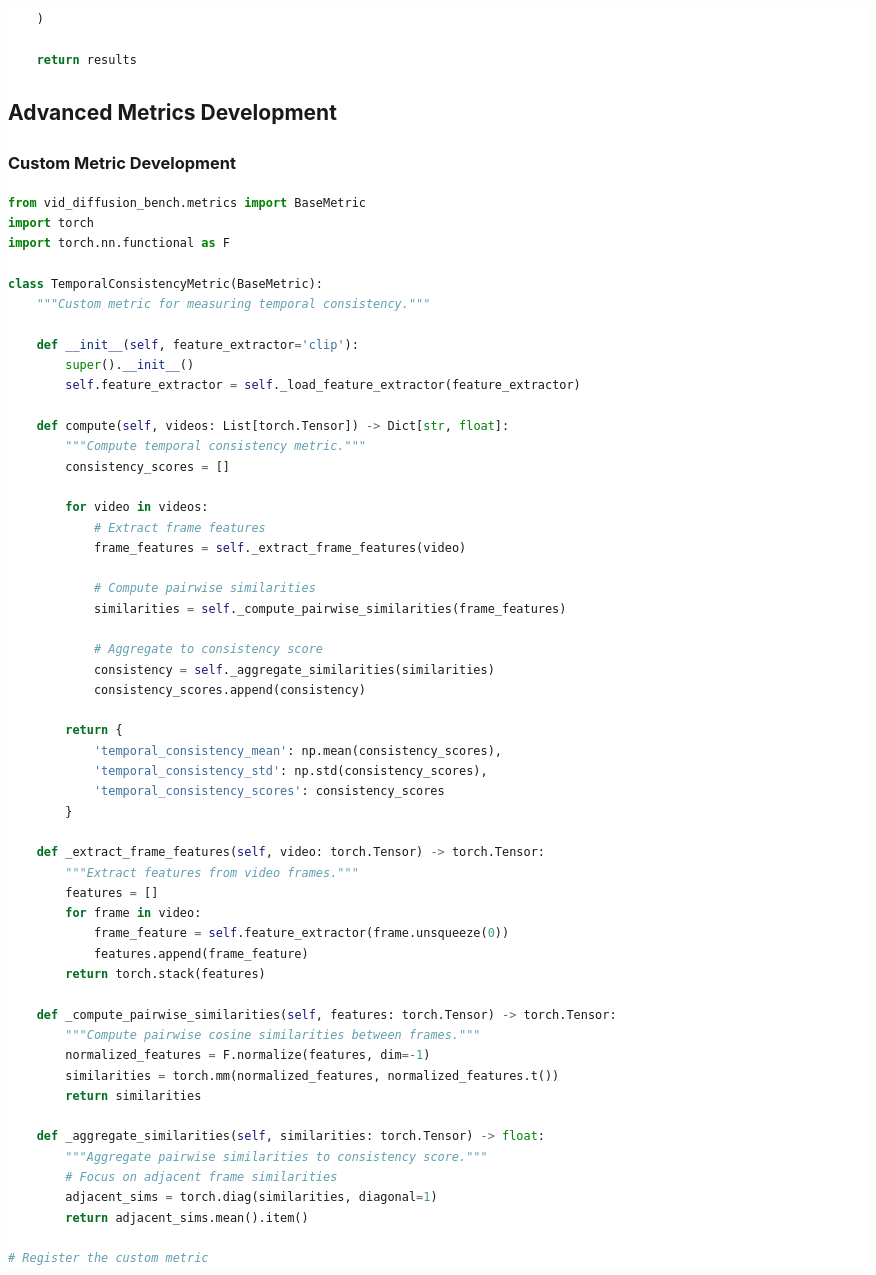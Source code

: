 ```python
    )
    
    return results
```

## Advanced Metrics Development

### Custom Metric Development

```python
from vid_diffusion_bench.metrics import BaseMetric
import torch
import torch.nn.functional as F

class TemporalConsistencyMetric(BaseMetric):
    """Custom metric for measuring temporal consistency."""
    
    def __init__(self, feature_extractor='clip'):
        super().__init__()
        self.feature_extractor = self._load_feature_extractor(feature_extractor)
    
    def compute(self, videos: List[torch.Tensor]) -> Dict[str, float]:
        """Compute temporal consistency metric."""
        consistency_scores = []
        
        for video in videos:
            # Extract frame features
            frame_features = self._extract_frame_features(video)
            
            # Compute pairwise similarities
            similarities = self._compute_pairwise_similarities(frame_features)
            
            # Aggregate to consistency score
            consistency = self._aggregate_similarities(similarities)
            consistency_scores.append(consistency)
        
        return {
            'temporal_consistency_mean': np.mean(consistency_scores),
            'temporal_consistency_std': np.std(consistency_scores),
            'temporal_consistency_scores': consistency_scores
        }
    
    def _extract_frame_features(self, video: torch.Tensor) -> torch.Tensor:
        """Extract features from video frames."""
        features = []
        for frame in video:
            frame_feature = self.feature_extractor(frame.unsqueeze(0))
            features.append(frame_feature)
        return torch.stack(features)
    
    def _compute_pairwise_similarities(self, features: torch.Tensor) -> torch.Tensor:
        """Compute pairwise cosine similarities between frames."""
        normalized_features = F.normalize(features, dim=-1)
        similarities = torch.mm(normalized_features, normalized_features.t())
        return similarities
    
    def _aggregate_similarities(self, similarities: torch.Tensor) -> float:
        """Aggregate pairwise similarities to consistency score."""
        # Focus on adjacent frame similarities
        adjacent_sims = torch.diag(similarities, diagonal=1)
        return adjacent_sims.mean().item()

# Register the custom metric
```